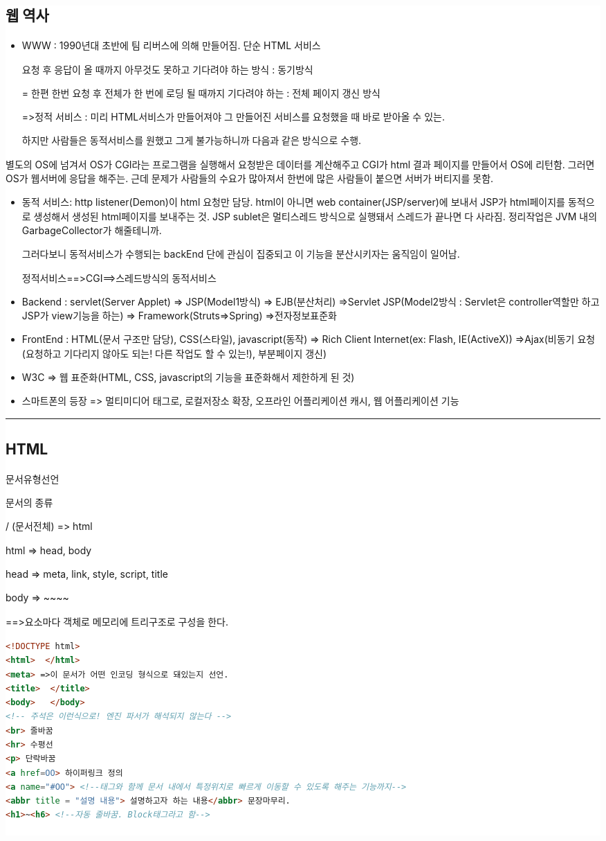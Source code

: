 ## 웹 역사

- WWW : 1990년대 초반에 팀 리버스에 의해 만들어짐. 단순 HTML 서비스

  요청 후 응답이 올 때까지 아무것도 못하고 기다려야 하는 방식 : 동기방식

  = 한편 한번 요청 후 전체가 한 번에 로딩 될 때까지 기다려야 하는 : 전체 페이지 갱신 방식

  =>정적 서비스 : 미리 HTML서비스가 만들어져야 그 만들어진 서비스를 요청했을 때 바로 받아올 수 있는. 

  하지만 사람들은 동적서비스를 원했고 그게 불가능하니까 다음과 같은 방식으로 수행.

별도의 OS에 넘겨서 OS가 CGI라는 프로그램을 실행해서 요청받은 데이터를 계산해주고 CGI가 html 결과 페이지를 만들어서 OS에 리턴함. 그러면 OS가 웹서버에 응답을 해주는.  근데 문제가 사람들의 수요가 많아져서 한번에 많은 사람들이 붙으면 서버가 버티지를 못함.

- 동적 서비스: http listener(Demon)이 html 요청만 담당. html이 아니면 web container(JSP/server)에 보내서 JSP가 html페이지를 동적으로 생성해서 생성된 html페이지를 보내주는 것. JSP sublet은 멀티스레드 방식으로 실행돼서 스레드가 끝나면 다 사라짐. 정리작업은 JVM 내의 GarbageCollector가 해줄테니까.

  그러다보니 동적서비스가 수행되는 backEnd 단에 관심이 집중되고 이 기능을 분산시키자는 움직임이 일어남. 

  정적서비스==>CGI==>스레드방식의 동적서비스



- Backend : servlet(Server Applet) => JSP(Model1방식) => EJB(분산처리) =>Servlet JSP(Model2방식 : Servlet은 controller역할만 하고 JSP가 view기능을 하는) => Framework(Struts=>Spring) =>전자정보표준화

- FrontEnd : HTML(문서 구조만 담당), CSS(스타일), javascript(동작) => Rich Client Internet(ex: Flash, IE(ActiveX)) =>Ajax(비동기 요청(요청하고 기다리지 않아도 되는! 다른 작업도 할 수 있는!), 부분페이지 갱신)

- W3C => 웹 표준화(HTML, CSS, javascript의 기능을 표준화해서 제한하게 된 것)

- 스마트폰의 등장 => 멀티미디어 태그로, 로컬저장소 확장, 오프라인 어플리케이션 캐시, 웹 어플리케이션 기능



--------------------------------------------------------

## HTML

문서유형선언

문서의 종류

/ (문서전체) => html

html => head, body

head => meta, link, style, script, title

body => ~~~~

==>요소마다 객체로 메모리에 트리구조로 구성을 한다.



```html
<!DOCTYPE html>
<html>  </html>
<meta> =>이 문서가 어떤 인코딩 형식으로 돼있는지 선언.
<title>  </title>
<body>	 </body>
<!-- 주석은 이런식으로! 엔진 파서가 해석되지 않는다 -->
<br> 줄바꿈
<hr> 수평선
<p> 단락바꿈
<a href=OO> 하이퍼링크 정의
<a name="#OO"> <!--태그와 함께 문서 내에서 특정위치로 빠르게 이동할 수 있도록 해주는 기능까지-->
<abbr title = "설명 내용"> 설명하고자 하는 내용</abbr> 문장마무리.
<h1>~<h6> <!--자동 줄바꿈. Block태그라고 함-->
    
```

